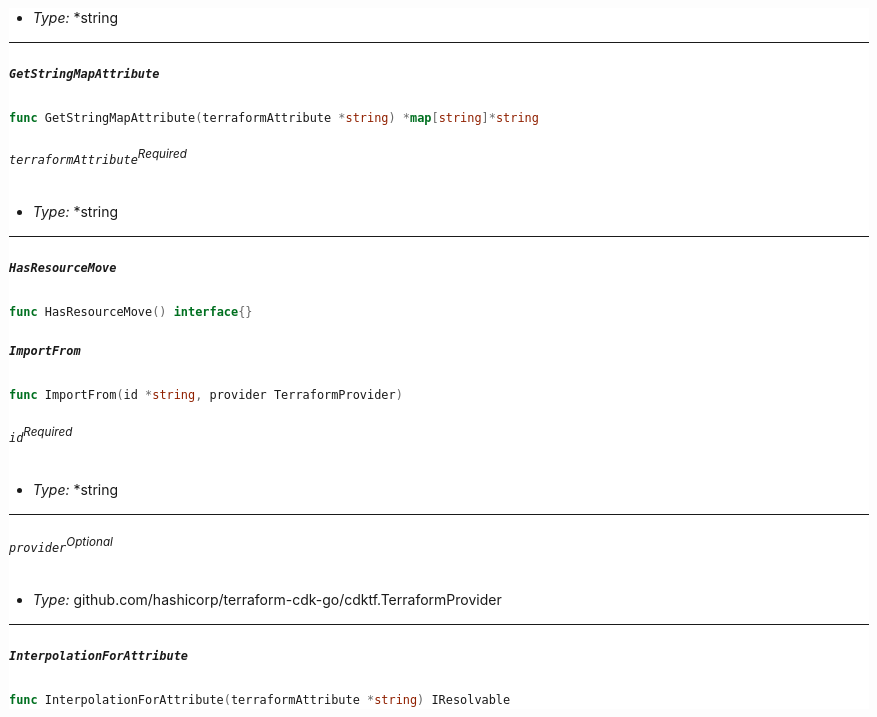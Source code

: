 - *Type:* *string

---

##### `GetStringMapAttribute` <a name="GetStringMapAttribute" id="@cdktf/provider-datadog.rumRetentionFilter.RumRetentionFilter.getStringMapAttribute"></a>

```go
func GetStringMapAttribute(terraformAttribute *string) *map[string]*string
```

###### `terraformAttribute`<sup>Required</sup> <a name="terraformAttribute" id="@cdktf/provider-datadog.rumRetentionFilter.RumRetentionFilter.getStringMapAttribute.parameter.terraformAttribute"></a>

- *Type:* *string

---

##### `HasResourceMove` <a name="HasResourceMove" id="@cdktf/provider-datadog.rumRetentionFilter.RumRetentionFilter.hasResourceMove"></a>

```go
func HasResourceMove() interface{}
```

##### `ImportFrom` <a name="ImportFrom" id="@cdktf/provider-datadog.rumRetentionFilter.RumRetentionFilter.importFrom"></a>

```go
func ImportFrom(id *string, provider TerraformProvider)
```

###### `id`<sup>Required</sup> <a name="id" id="@cdktf/provider-datadog.rumRetentionFilter.RumRetentionFilter.importFrom.parameter.id"></a>

- *Type:* *string

---

###### `provider`<sup>Optional</sup> <a name="provider" id="@cdktf/provider-datadog.rumRetentionFilter.RumRetentionFilter.importFrom.parameter.provider"></a>

- *Type:* github.com/hashicorp/terraform-cdk-go/cdktf.TerraformProvider

---

##### `InterpolationForAttribute` <a name="InterpolationForAttribute" id="@cdktf/provider-datadog.rumRetentionFilter.RumRetentionFilter.interpolationForAttribute"></a>

```go
func InterpolationForAttribute(terraformAttribute *string) IResolvable
```
